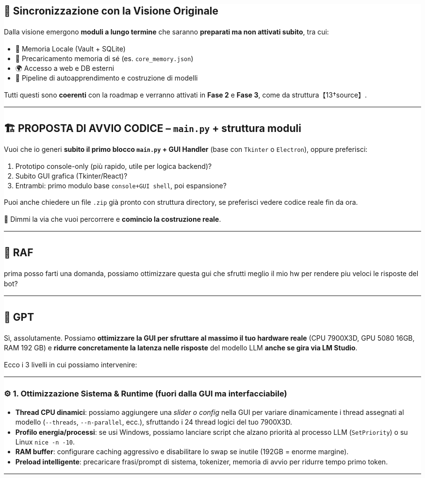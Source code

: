 
## 🧠 Sincronizzazione con la Visione Originale

Dalla visione emergono **moduli a lungo termine** che saranno **preparati ma non attivati subito**, tra cui:

- 🔐 Memoria Locale (Vault + SQLite)
- 🔁 Precaricamento memoria di sé (es. `core_memory.json`)
- 🌍 Accesso a web e DB esterni
- 🧬 Pipeline di autoapprendimento e costruzione di modelli

Tutti questi sono **coerenti** con la roadmap e verranno attivati in **Fase 2** e **Fase 3**, come da struttura【13†source】.

---

## 🏗️ PROPOSTA DI AVVIO CODICE – `main.py` + struttura moduli

Vuoi che io generi **subito il primo blocco `main.py` + GUI Handler** (base con `Tkinter` o `Electron`), oppure preferisci:

1. Prototipo console-only (più rapido, utile per logica backend)?
2. Subito GUI grafica (Tkinter/React)?
3. Entrambi: primo modulo base `console+GUI shell`, poi espansione?

Puoi anche chiedere un file `.zip` già pronto con struttura directory, se preferisci vedere codice reale fin da ora.

🔁 Dimmi la via che vuoi percorrere e **comincio la costruzione reale**.

---

## 👤 **RAF**

prima posso farti una domanda, possiamo ottimizzare questa gui che sfrutti meglio il mio hw per rendere piu veloci le risposte del bot?

---

## 🤖 **GPT**

Sì, assolutamente. Possiamo **ottimizzare la GUI per sfruttare al massimo il tuo hardware reale** (CPU 7900X3D, GPU 5080 16GB, RAM 192 GB) e **ridurre concretamente la latenza nelle risposte** del modello LLM **anche se gira via LM Studio**.

Ecco i 3 livelli in cui possiamo intervenire:

---

### ⚙️ 1. **Ottimizzazione Sistema & Runtime (fuori dalla GUI ma interfacciabile)**

- **Thread CPU dinamici**: possiamo aggiungere una *slider o config* nella GUI per variare dinamicamente i thread assegnati al modello (`--threads`, `--n-parallel`, ecc.), sfruttando i 24 thread logici del tuo 7900X3D.
- **Profilo energia/processi**: se usi Windows, possiamo lanciare script che alzano priorità al processo LLM (`SetPriority`) o su Linux `nice -n -10`.
- **RAM buffer**: configurare caching aggressivo e disabilitare lo swap se inutile (192GB = enorme margine).
- **Preload intelligente**: precaricare frasi/prompt di sistema, tokenizer, memoria di avvio per ridurre tempo primo token.

---